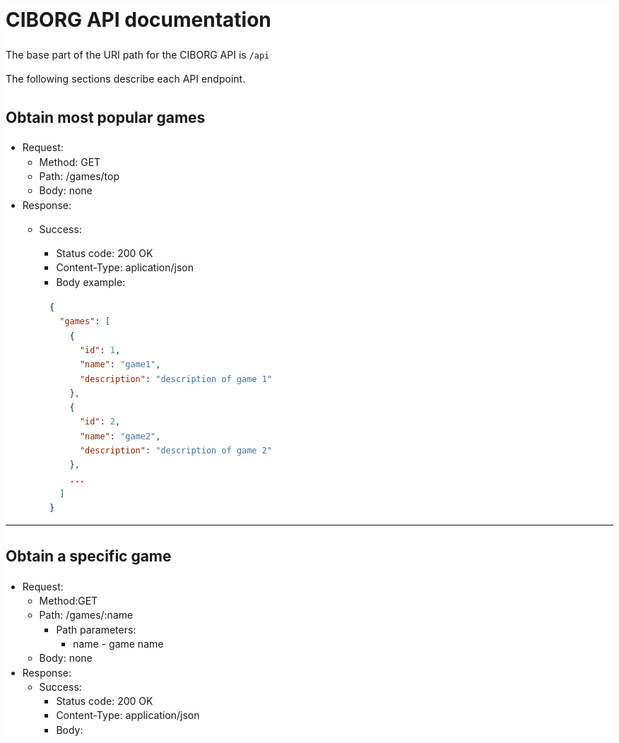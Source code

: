 # CIBORG API documentation

The base part of the URI path for the CIBORG API is `/api`

The following sections describe each API endpoint.

## Obtain most popular games

- Request:
  - Method: GET
  - Path: /games/top
  -  Body: none
- Response:
  - Success:
    - Status code: 200 OK 
    - Content-Type: aplication/json
    - Body example:

    ```json
      {
        "games": [
          {
            "id": 1,
            "name": "game1",
            "description": "description of game 1"
          },
          {
            "id": 2,
            "name": "game2",
            "description": "description of game 2"
          },
          ...
        ]
      }
    ```


---

## Obtain a specific game

- Request:
  - Method:GET
  - Path: /games/:name
    - Path parameters:
      - name - game name
  - Body: none
- Response:
  - Success: 
    - Status code: 200 OK 
    - Content-Type: application/json
    - Body:
 